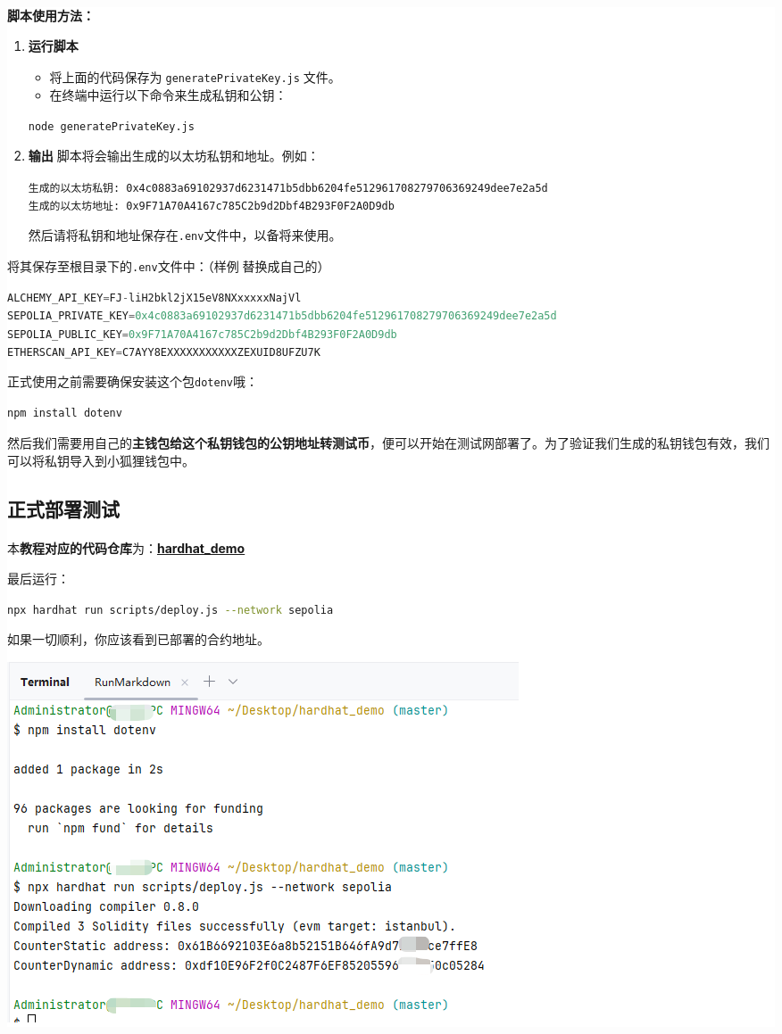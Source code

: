 **脚本使用方法：**

1. **运行脚本**
   
    - 将上面的代码保存为 `generatePrivateKey.js` 文件。
    - 在终端中运行以下命令来生成私钥和公钥：
    
   ```bash
   node generatePrivateKey.js
   ```
   
2. **输出**
   脚本将会输出生成的以太坊私钥和地址。例如：

   ```
   生成的以太坊私钥: 0x4c0883a69102937d6231471b5dbb6204fe512961708279706369249dee7e2a5d
   生成的以太坊地址: 0x9F71A70A4167c785C2b9d2Dbf4B293F0F2A0D9db
   ```
   然后请将私钥和地址保存在`.env`文件中，以备将来使用。

将其保存至根目录下的`.env`文件中：（样例 替换成自己的）

```js
ALCHEMY_API_KEY=FJ-liH2bkl2jX15eV8NXxxxxxNajVl
SEPOLIA_PRIVATE_KEY=0x4c0883a69102937d6231471b5dbb6204fe512961708279706369249dee7e2a5d
SEPOLIA_PUBLIC_KEY=0x9F71A70A4167c785C2b9d2Dbf4B293F0F2A0D9db
ETHERSCAN_API_KEY=C7AYY8EXXXXXXXXXXXZEXUID8UFZU7K
```

正式使用之前需要确保安装这个包`dotenv`哦：

```sh
npm install dotenv
```

然后我们需要用自己的**主钱包给这个私钥钱包的公钥地址转测试币**，便可以开始在测试网部署了。为了验证我们生成的私钥钱包有效，我们可以将私钥导入到小狐狸钱包中。

## 正式部署测试

本**教程对应的代码仓库**为：[**hardhat_demo**](https://github.com/ranxi2001/hardhat_demo)

最后运行：

```sh
npx hardhat run scripts/deploy.js --network sepolia
```

如果一切顺利，你应该看到已部署的合约地址。

![](./attachment/image-20241011212752167.png)
